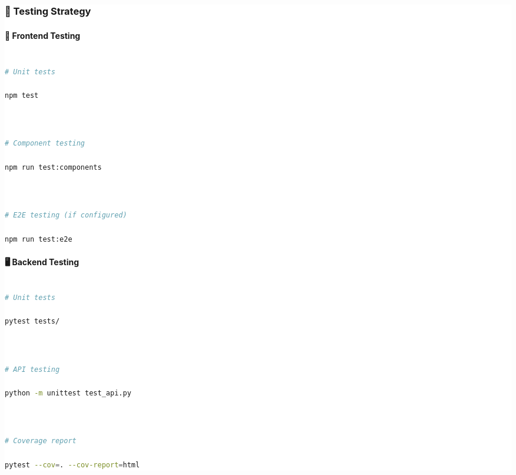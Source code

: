```python

```



### 🧪 Testing Strategy



#### 📱 Frontend Testing

```bash

# Unit tests

npm test



# Component testing

npm run test:components



# E2E testing (if configured)

npm run test:e2e

```



#### 🖥️ Backend Testing

```bash

# Unit tests

pytest tests/



# API testing

python -m unittest test_api.py



# Coverage report

pytest --cov=. --cov-report=html

```
